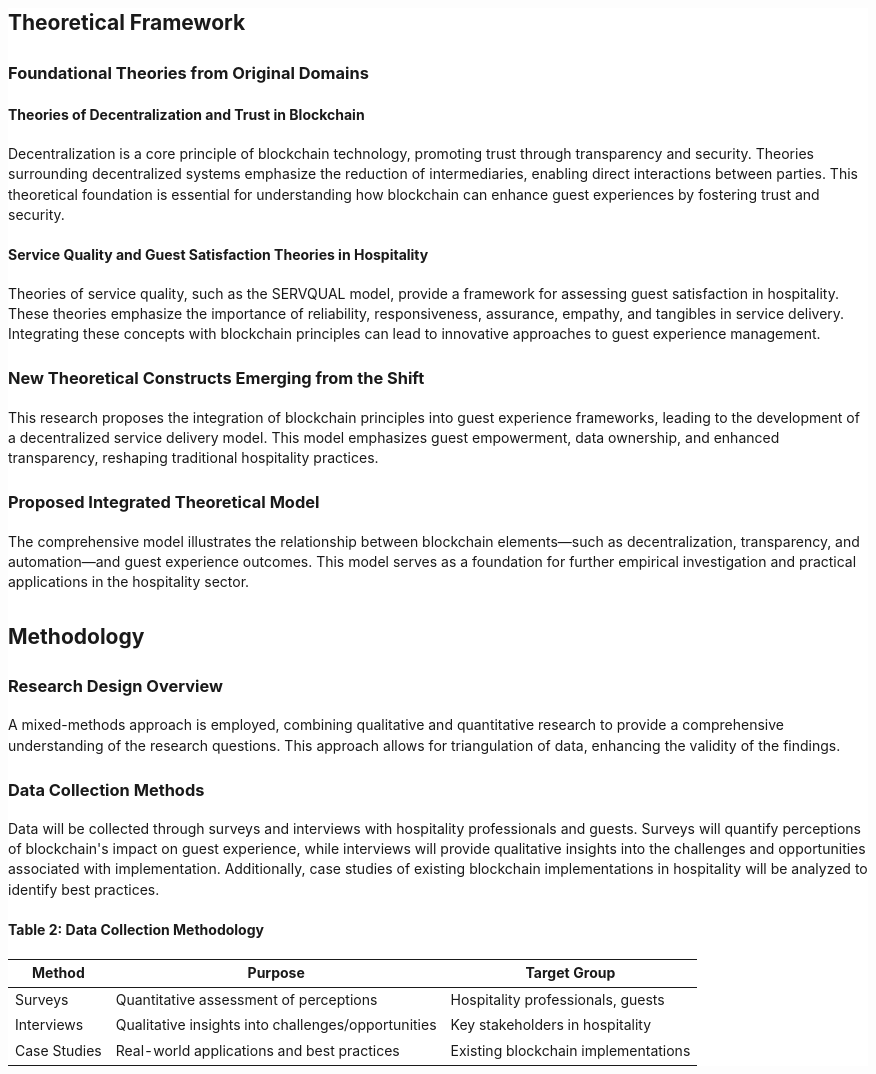 ## Theoretical Framework

### Foundational Theories from Original Domains

#### Theories of Decentralization and Trust in Blockchain

Decentralization is a core principle of blockchain technology, promoting trust through transparency and security. Theories surrounding decentralized systems emphasize the reduction of intermediaries, enabling direct interactions between parties. This theoretical foundation is essential for understanding how blockchain can enhance guest experiences by fostering trust and security.

#### Service Quality and Guest Satisfaction Theories in Hospitality

Theories of service quality, such as the SERVQUAL model, provide a framework for assessing guest satisfaction in hospitality. These theories emphasize the importance of reliability, responsiveness, assurance, empathy, and tangibles in service delivery. Integrating these concepts with blockchain principles can lead to innovative approaches to guest experience management.

### New Theoretical Constructs Emerging from the Shift

This research proposes the integration of blockchain principles into guest experience frameworks, leading to the development of a decentralized service delivery model. This model emphasizes guest empowerment, data ownership, and enhanced transparency, reshaping traditional hospitality practices.

### Proposed Integrated Theoretical Model

The comprehensive model illustrates the relationship between blockchain elements—such as decentralization, transparency, and automation—and guest experience outcomes. This model serves as a foundation for further empirical investigation and practical applications in the hospitality sector.

## Methodology

### Research Design Overview

A mixed-methods approach is employed, combining qualitative and quantitative research to provide a comprehensive understanding of the research questions. This approach allows for triangulation of data, enhancing the validity of the findings.

### Data Collection Methods

Data will be collected through surveys and interviews with hospitality professionals and guests. Surveys will quantify perceptions of blockchain's impact on guest experience, while interviews will provide qualitative insights into the challenges and opportunities associated with implementation. Additionally, case studies of existing blockchain implementations in hospitality will be analyzed to identify best practices.

#### Table 2: Data Collection Methodology

| **Method**       | **Purpose**                                    | **Target Group**                       |
|------------------|------------------------------------------------|----------------------------------------|
| Surveys          | Quantitative assessment of perceptions         | Hospitality professionals, guests     |
| Interviews       | Qualitative insights into challenges/opportunities | Key stakeholders in hospitality        |
| Case Studies     | Real-world applications and best practices      | Existing blockchain implementations    |
